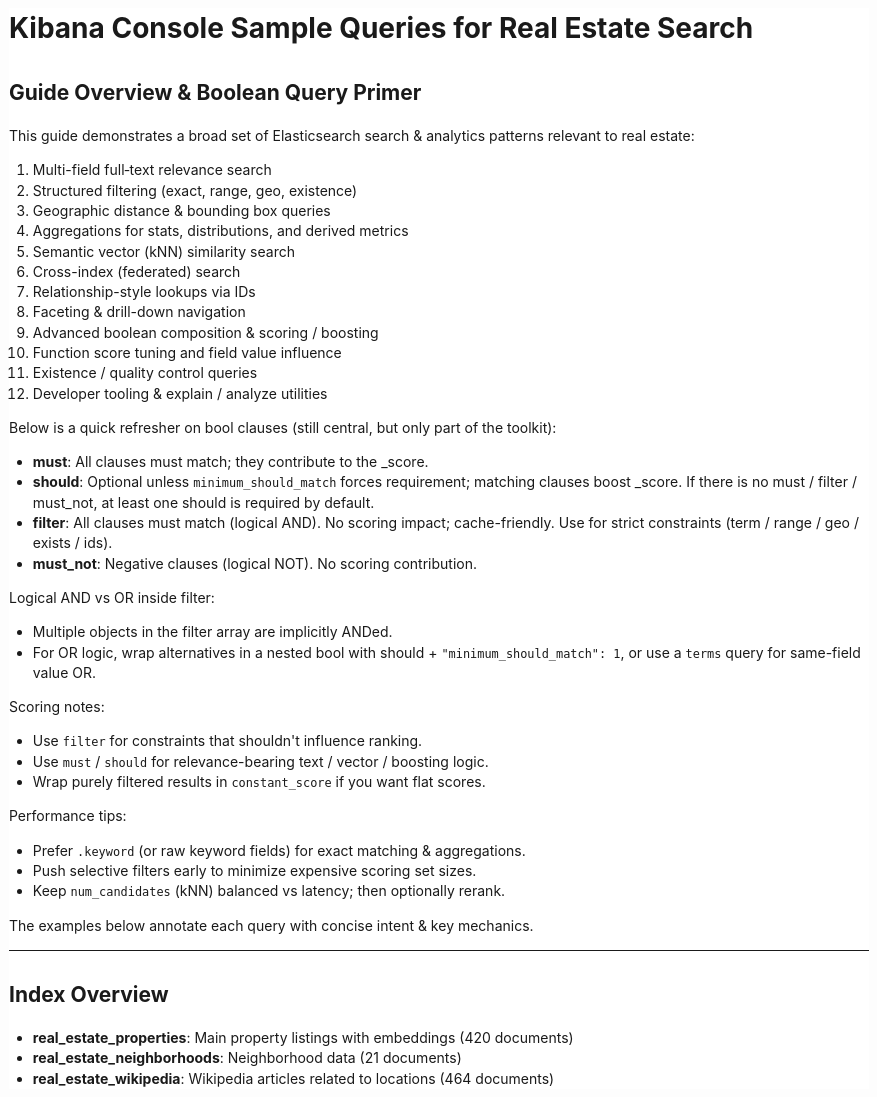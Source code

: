 # Kibana Console Sample Queries for Real Estate Search

## Guide Overview & Boolean Query Primer

This guide demonstrates a broad set of Elasticsearch search & analytics patterns relevant to real estate:
1. Multi-field full‑text relevance search
2. Structured filtering (exact, range, geo, existence)
3. Geographic distance & bounding box queries
4. Aggregations for stats, distributions, and derived metrics
5. Semantic vector (kNN) similarity search
6. Cross-index (federated) search
7. Relationship-style lookups via IDs
8. Faceting & drill-down navigation
9. Advanced boolean composition & scoring / boosting
10. Function score tuning and field value influence
11. Existence / quality control queries
12. Developer tooling & explain / analyze utilities

Below is a quick refresher on bool clauses (still central, but only part of the toolkit):
- **must**: All clauses must match; they contribute to the _score.
- **should**: Optional unless `minimum_should_match` forces requirement; matching clauses boost _score. If there is no must / filter / must_not, at least one should is required by default.
- **filter**: All clauses must match (logical AND). No scoring impact; cache-friendly. Use for strict constraints (term / range / geo / exists / ids).
- **must_not**: Negative clauses (logical NOT). No scoring contribution.

Logical AND vs OR inside filter:
- Multiple objects in the filter array are implicitly ANDed.
- For OR logic, wrap alternatives in a nested bool with should + `"minimum_should_match": 1`, or use a `terms` query for same-field value OR.

Scoring notes:
- Use `filter` for constraints that shouldn't influence ranking.
- Use `must` / `should` for relevance-bearing text / vector / boosting logic.
- Wrap purely filtered results in `constant_score` if you want flat scores.

Performance tips:
- Prefer `.keyword` (or raw keyword fields) for exact matching & aggregations.
- Push selective filters early to minimize expensive scoring set sizes.
- Keep `num_candidates` (kNN) balanced vs latency; then optionally rerank.

The examples below annotate each query with concise intent & key mechanics.

---

## Index Overview

- **real_estate_properties**: Main property listings with embeddings (420 documents)
- **real_estate_neighborhoods**: Neighborhood data (21 documents)  
- **real_estate_wikipedia**: Wikipedia articles related to locations (464 documents)
